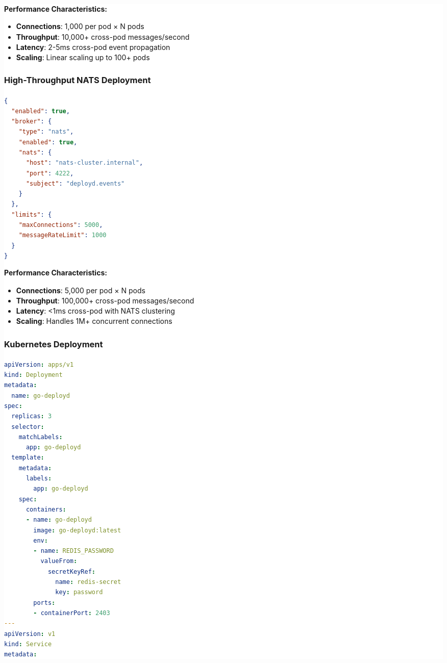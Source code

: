 **Performance Characteristics:**
- **Connections**: 1,000 per pod × N pods
- **Throughput**: 10,000+ cross-pod messages/second
- **Latency**: 2-5ms cross-pod event propagation  
- **Scaling**: Linear scaling up to 100+ pods

### High-Throughput NATS Deployment

```json
{
  "enabled": true,
  "broker": {
    "type": "nats",
    "enabled": true,
    "nats": {
      "host": "nats-cluster.internal",
      "port": 4222,
      "subject": "deployd.events"
    }
  },
  "limits": {
    "maxConnections": 5000,
    "messageRateLimit": 1000
  }
}
```

**Performance Characteristics:**
- **Connections**: 5,000 per pod × N pods
- **Throughput**: 100,000+ cross-pod messages/second
- **Latency**: <1ms cross-pod with NATS clustering
- **Scaling**: Handles 1M+ concurrent connections

### Kubernetes Deployment

```yaml
apiVersion: apps/v1
kind: Deployment
metadata:
  name: go-deployd
spec:
  replicas: 3
  selector:
    matchLabels:
      app: go-deployd
  template:
    metadata:
      labels:
        app: go-deployd
    spec:
      containers:
      - name: go-deployd
        image: go-deployd:latest
        env:
        - name: REDIS_PASSWORD
          valueFrom:
            secretKeyRef:
              name: redis-secret
              key: password
        ports:
        - containerPort: 2403
---
apiVersion: v1
kind: Service
metadata:
```